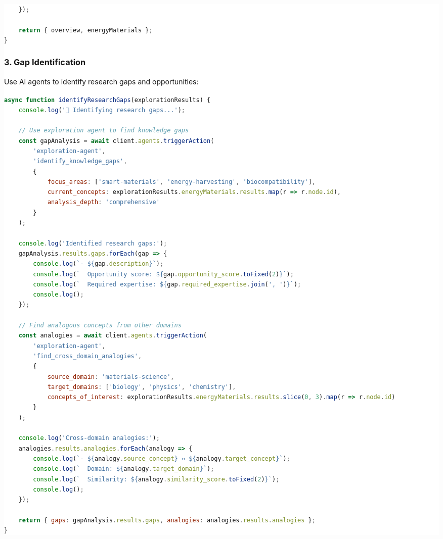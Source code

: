 ```javascript
    });
    
    return { overview, energyMaterials };
}
```

### 3. Gap Identification

Use AI agents to identify research gaps and opportunities:

```javascript
async function identifyResearchGaps(explorationResults) {
    console.log('🧠 Identifying research gaps...');
    
    // Use exploration agent to find knowledge gaps
    const gapAnalysis = await client.agents.triggerAction(
        'exploration-agent',
        'identify_knowledge_gaps',
        {
            focus_areas: ['smart-materials', 'energy-harvesting', 'biocompatibility'],
            current_concepts: explorationResults.energyMaterials.results.map(r => r.node.id),
            analysis_depth: 'comprehensive'
        }
    );
    
    console.log('Identified research gaps:');
    gapAnalysis.results.gaps.forEach(gap => {
        console.log(`- ${gap.description}`);
        console.log(`  Opportunity score: ${gap.opportunity_score.toFixed(2)}`);
        console.log(`  Required expertise: ${gap.required_expertise.join(', ')}`);
        console.log();
    });
    
    // Find analogous concepts from other domains
    const analogies = await client.agents.triggerAction(
        'exploration-agent',
        'find_cross_domain_analogies',
        {
            source_domain: 'materials-science',
            target_domains: ['biology', 'physics', 'chemistry'],
            concepts_of_interest: explorationResults.energyMaterials.results.slice(0, 3).map(r => r.node.id)
        }
    );
    
    console.log('Cross-domain analogies:');
    analogies.results.analogies.forEach(analogy => {
        console.log(`- ${analogy.source_concept} ↔ ${analogy.target_concept}`);
        console.log(`  Domain: ${analogy.target_domain}`);
        console.log(`  Similarity: ${analogy.similarity_score.toFixed(2)}`);
        console.log();
    });
    
    return { gaps: gapAnalysis.results.gaps, analogies: analogies.results.analogies };
}
```
